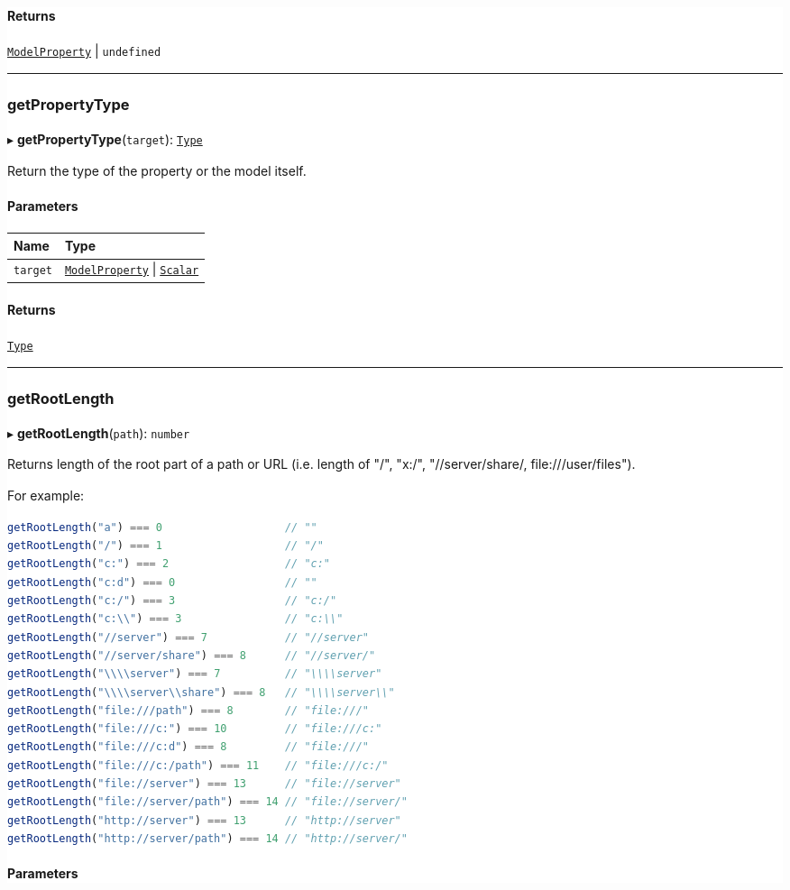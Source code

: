 #### Returns

[`ModelProperty`](interfaces/ModelProperty.md) \| `undefined`

___

### getPropertyType

▸ **getPropertyType**(`target`): [`Type`](index.md#type)

Return the type of the property or the model itself.

#### Parameters

| Name | Type |
| :------ | :------ |
| `target` | [`ModelProperty`](interfaces/ModelProperty.md) \| [`Scalar`](interfaces/Scalar.md) |

#### Returns

[`Type`](index.md#type)

___

### getRootLength

▸ **getRootLength**(`path`): `number`

Returns length of the root part of a path or URL (i.e. length of "/", "x:/", "//server/share/, file:///user/files").

For example:
```ts
getRootLength("a") === 0                   // ""
getRootLength("/") === 1                   // "/"
getRootLength("c:") === 2                  // "c:"
getRootLength("c:d") === 0                 // ""
getRootLength("c:/") === 3                 // "c:/"
getRootLength("c:\\") === 3                // "c:\\"
getRootLength("//server") === 7            // "//server"
getRootLength("//server/share") === 8      // "//server/"
getRootLength("\\\\server") === 7          // "\\\\server"
getRootLength("\\\\server\\share") === 8   // "\\\\server\\"
getRootLength("file:///path") === 8        // "file:///"
getRootLength("file:///c:") === 10         // "file:///c:"
getRootLength("file:///c:d") === 8         // "file:///"
getRootLength("file:///c:/path") === 11    // "file:///c:/"
getRootLength("file://server") === 13      // "file://server"
getRootLength("file://server/path") === 14 // "file://server/"
getRootLength("http://server") === 13      // "http://server"
getRootLength("http://server/path") === 14 // "http://server/"
```

#### Parameters
